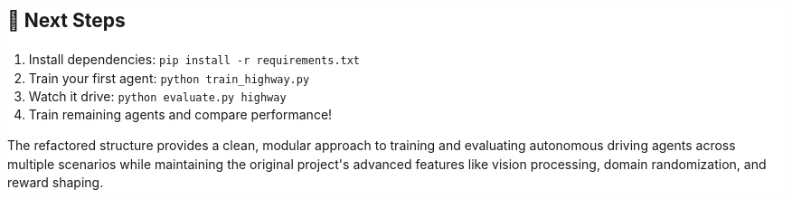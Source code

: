 ## 🎯 Next Steps

1. Install dependencies: `pip install -r requirements.txt`
2. Train your first agent: `python train_highway.py`
3. Watch it drive: `python evaluate.py highway`
4. Train remaining agents and compare performance!

The refactored structure provides a clean, modular approach to training and evaluating autonomous driving agents across multiple scenarios while maintaining the original project's advanced features like vision processing, domain randomization, and reward shaping.